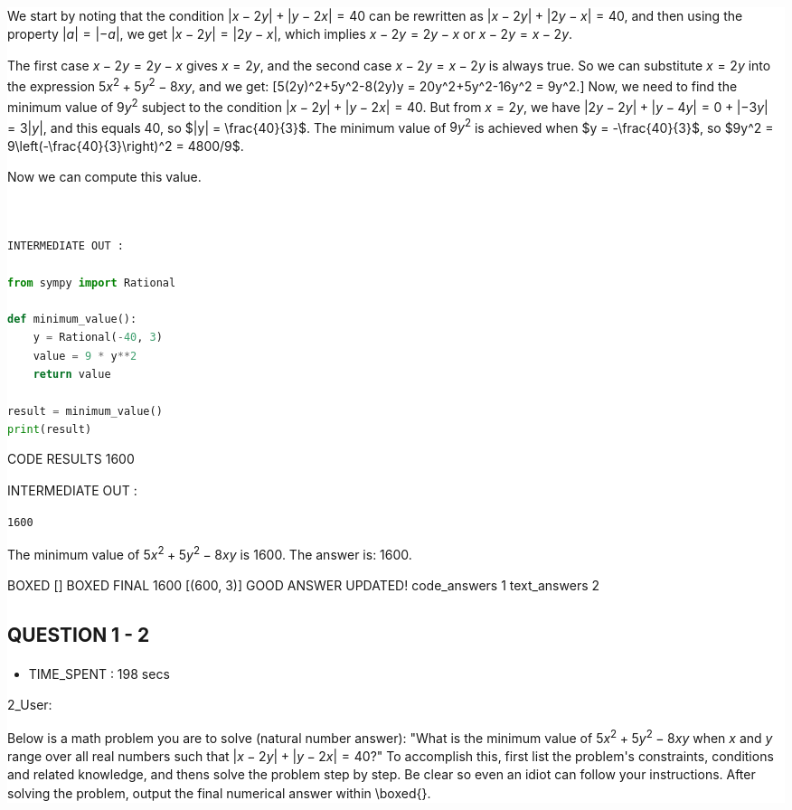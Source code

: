 We start by noting that the condition $|x-2y| + |y-2x| = 40$ can be rewritten as $|x-2y| + |2y-x| = 40$, and then using the property $|a| = |-a|$, we get $|x-2y| = |2y-x|$, which implies $x-2y = 2y-x$ or $x-2y = x-2y$.

The first case $x-2y = 2y-x$ gives $x=2y$, and the second case $x-2y = x-2y$ is always true. So we can substitute $x=2y$ into the expression $5x^2+5y^2-8xy$, and we get:
\[5(2y)^2+5y^2-8(2y)y = 20y^2+5y^2-16y^2 = 9y^2.\]
Now, we need to find the minimum value of $9y^2$ subject to the condition $|x-2y| + |y-2x| = 40$. But from $x=2y$, we have $|2y-2y| + |y-4y| = 0 + |-3y| = 3|y|$, and this equals 40, so $|y| = \frac{40}{3}$. The minimum value of $9y^2$ is achieved when $y = -\frac{40}{3}$, so $9y^2 = 9\left(-\frac{40}{3}\right)^2 = 4800/9$.

Now we can compute this value. 

```python


INTERMEDIATE OUT :

from sympy import Rational

def minimum_value():
    y = Rational(-40, 3)
    value = 9 * y**2
    return value

result = minimum_value()
print(result)
```

CODE RESULTS 1600

INTERMEDIATE OUT :
```output
1600
```
The minimum value of $5x^2+5y^2-8xy$ is $1600$.
The answer is: $1600$.

BOXED []
BOXED FINAL 1600
[(600, 3)]
GOOD ANSWER UPDATED!
code_answers 1 text_answers 2



## QUESTION 1 - 2 
- TIME_SPENT : 198 secs

2_User:

Below is a math problem you are to solve (natural number answer):
"What is the minimum value of $5x^2+5y^2-8xy$ when $x$ and $y$ range over all real numbers such that $|x-2y| + |y-2x| = 40$?"
To accomplish this, first list the problem's constraints, conditions and related knowledge, and thens solve the problem step by step. Be clear so even an idiot can follow your instructions. After solving the problem, output the final numerical answer within \boxed{}.
